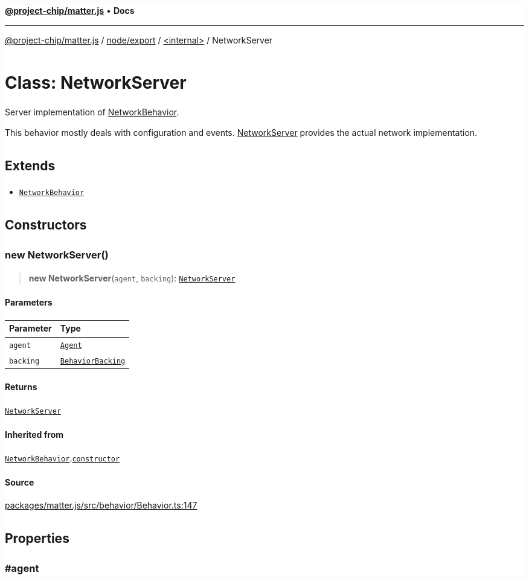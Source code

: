 [**@project-chip/matter.js**](../../../../README.md) • **Docs**

***

[@project-chip/matter.js](../../../../modules.md) / [node/export](../../README.md) / [\<internal\>](../README.md) / NetworkServer

# Class: NetworkServer

Server implementation of [NetworkBehavior](../../../../behavior/cluster/export/-internal-/classes/NetworkBehavior.md).

This behavior mostly deals with configuration and events.  [NetworkServer](NetworkServer.md) provides the actual network
implementation.

## Extends

- [`NetworkBehavior`](../../../../behavior/cluster/export/-internal-/classes/NetworkBehavior.md)

## Constructors

### new NetworkServer()

> **new NetworkServer**(`agent`, `backing`): [`NetworkServer`](NetworkServer.md)

#### Parameters

| Parameter | Type |
| :------ | :------ |
| `agent` | [`Agent`](../../../../endpoint/export/classes/Agent.md) |
| `backing` | [`BehaviorBacking`](../../../../behavior/cluster/export/-internal-/classes/BehaviorBacking.md) |

#### Returns

[`NetworkServer`](NetworkServer.md)

#### Inherited from

[`NetworkBehavior`](../../../../behavior/cluster/export/-internal-/classes/NetworkBehavior.md).[`constructor`](../../../../behavior/cluster/export/-internal-/classes/NetworkBehavior.md#constructors)

#### Source

[packages/matter.js/src/behavior/Behavior.ts:147](https://github.com/project-chip/matter.js/blob/7a8cbb56b87d4ccf34bec5a9a95ab40a1711324f/packages/matter.js/src/behavior/Behavior.ts#L147)

## Properties

### #agent
